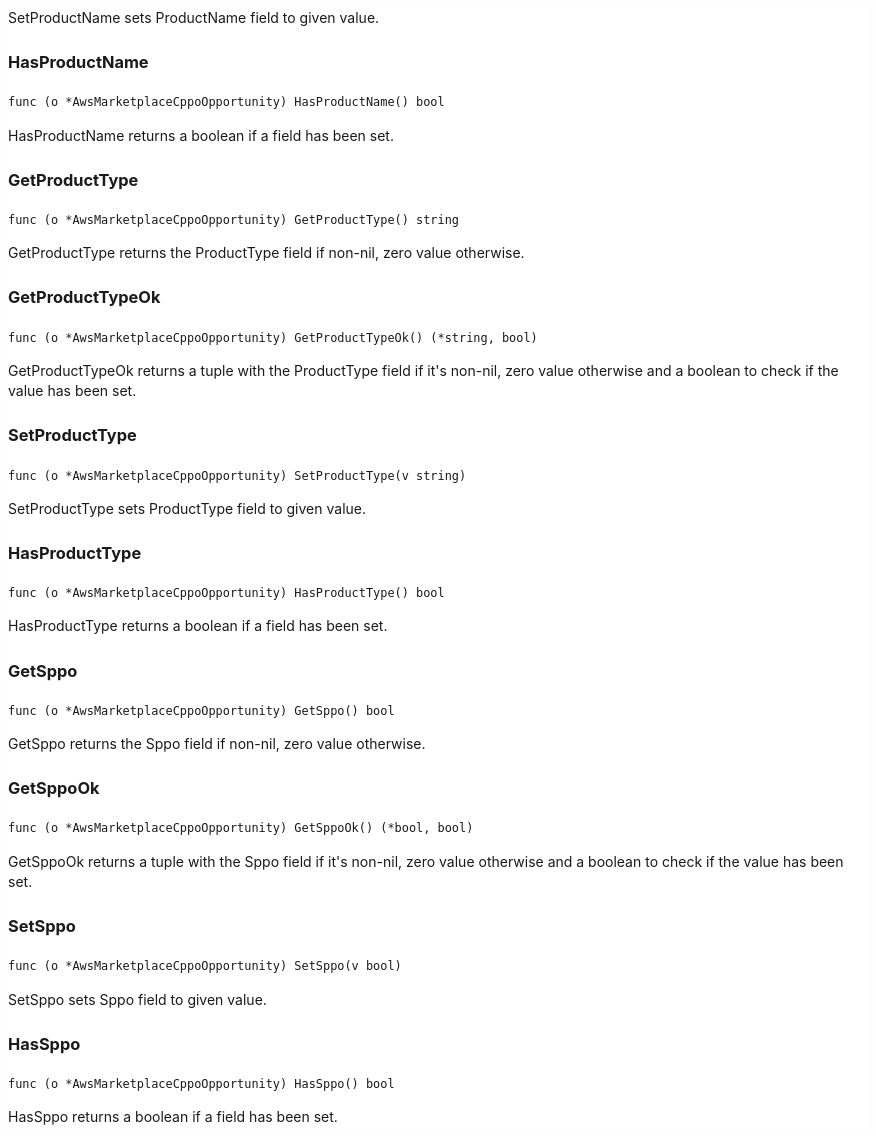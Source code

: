 SetProductName sets ProductName field to given value.

### HasProductName

`func (o *AwsMarketplaceCppoOpportunity) HasProductName() bool`

HasProductName returns a boolean if a field has been set.

### GetProductType

`func (o *AwsMarketplaceCppoOpportunity) GetProductType() string`

GetProductType returns the ProductType field if non-nil, zero value otherwise.

### GetProductTypeOk

`func (o *AwsMarketplaceCppoOpportunity) GetProductTypeOk() (*string, bool)`

GetProductTypeOk returns a tuple with the ProductType field if it's non-nil, zero value otherwise
and a boolean to check if the value has been set.

### SetProductType

`func (o *AwsMarketplaceCppoOpportunity) SetProductType(v string)`

SetProductType sets ProductType field to given value.

### HasProductType

`func (o *AwsMarketplaceCppoOpportunity) HasProductType() bool`

HasProductType returns a boolean if a field has been set.

### GetSppo

`func (o *AwsMarketplaceCppoOpportunity) GetSppo() bool`

GetSppo returns the Sppo field if non-nil, zero value otherwise.

### GetSppoOk

`func (o *AwsMarketplaceCppoOpportunity) GetSppoOk() (*bool, bool)`

GetSppoOk returns a tuple with the Sppo field if it's non-nil, zero value otherwise
and a boolean to check if the value has been set.

### SetSppo

`func (o *AwsMarketplaceCppoOpportunity) SetSppo(v bool)`

SetSppo sets Sppo field to given value.

### HasSppo

`func (o *AwsMarketplaceCppoOpportunity) HasSppo() bool`

HasSppo returns a boolean if a field has been set.
